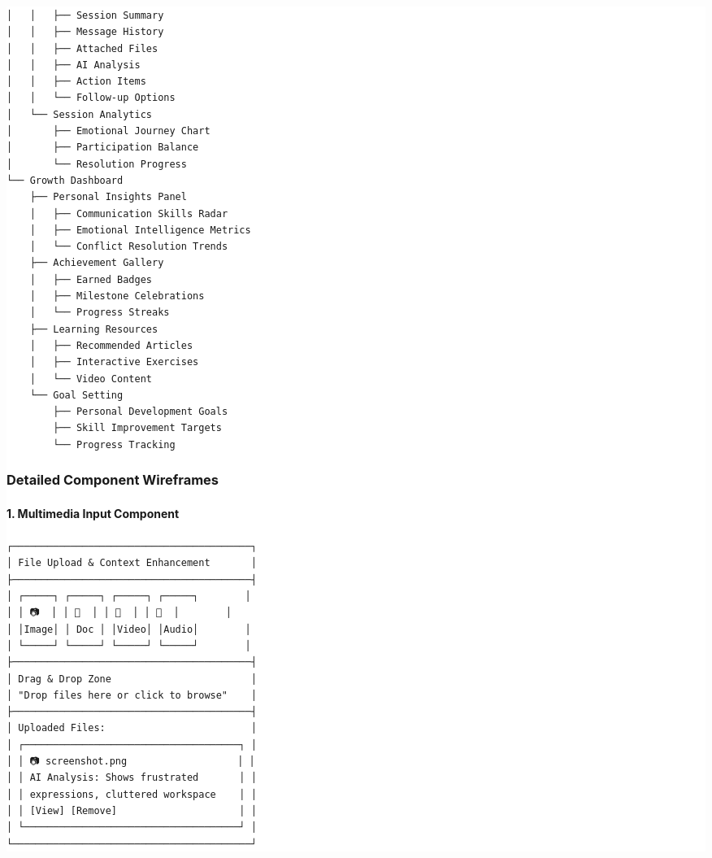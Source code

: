 ```
│   │   ├── Session Summary
│   │   ├── Message History
│   │   ├── Attached Files
│   │   ├── AI Analysis
│   │   ├── Action Items
│   │   └── Follow-up Options
│   └── Session Analytics
│       ├── Emotional Journey Chart
│       ├── Participation Balance
│       └── Resolution Progress
└── Growth Dashboard
    ├── Personal Insights Panel
    │   ├── Communication Skills Radar
    │   ├── Emotional Intelligence Metrics
    │   └── Conflict Resolution Trends
    ├── Achievement Gallery
    │   ├── Earned Badges
    │   ├── Milestone Celebrations
    │   └── Progress Streaks
    ├── Learning Resources
    │   ├── Recommended Articles
    │   ├── Interactive Exercises
    │   └── Video Content
    └── Goal Setting
        ├── Personal Development Goals
        ├── Skill Improvement Targets
        └── Progress Tracking
```

### Detailed Component Wireframes

#### 1. Multimedia Input Component
```
┌─────────────────────────────────────────┐
│ File Upload & Context Enhancement       │
├─────────────────────────────────────────┤
│ ┌─────┐ ┌─────┐ ┌─────┐ ┌─────┐        │
│ │ 📷  │ │ 📄  │ │ 🎥  │ │ 🎵  │        │
│ │Image│ │ Doc │ │Video│ │Audio│        │
│ └─────┘ └─────┘ └─────┘ └─────┘        │
├─────────────────────────────────────────┤
│ Drag & Drop Zone                        │
│ "Drop files here or click to browse"    │
├─────────────────────────────────────────┤
│ Uploaded Files:                         │
│ ┌─────────────────────────────────────┐ │
│ │ 📷 screenshot.png                   │ │
│ │ AI Analysis: Shows frustrated       │ │
│ │ expressions, cluttered workspace    │ │
│ │ [View] [Remove]                     │ │
│ └─────────────────────────────────────┘ │
└─────────────────────────────────────────┘
```
